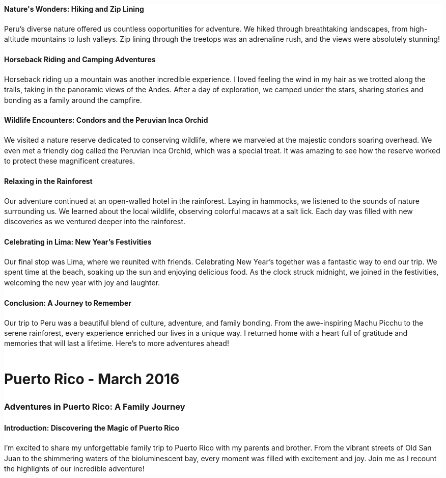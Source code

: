 #### Nature's Wonders: Hiking and Zip Lining

Peru’s diverse nature offered us countless opportunities for adventure. We hiked through breathtaking landscapes, from high-altitude mountains to lush valleys. Zip lining through the treetops was an adrenaline rush, and the views were absolutely stunning!

#### Horseback Riding and Camping Adventures

Horseback riding up a mountain was another incredible experience. I loved feeling the wind in my hair as we trotted along the trails, taking in the panoramic views of the Andes. After a day of exploration, we camped under the stars, sharing stories and bonding as a family around the campfire.

#### Wildlife Encounters: Condors and the Peruvian Inca Orchid

We visited a nature reserve dedicated to conserving wildlife, where we marveled at the majestic condors soaring overhead. We even met a friendly dog called the Peruvian Inca Orchid, which was a special treat. It was amazing to see how the reserve worked to protect these magnificent creatures.

#### Relaxing in the Rainforest

Our adventure continued at an open-walled hotel in the rainforest. Laying in hammocks, we listened to the sounds of nature surrounding us. We learned about the local wildlife, observing colorful macaws at a salt lick. Each day was filled with new discoveries as we ventured deeper into the rainforest.

#### Celebrating in Lima: New Year’s Festivities

Our final stop was Lima, where we reunited with friends. Celebrating New Year’s together was a fantastic way to end our trip. We spent time at the beach, soaking up the sun and enjoying delicious food. As the clock struck midnight, we joined in the festivities, welcoming the new year with joy and laughter.

#### Conclusion: A Journey to Remember

Our trip to Peru was a beautiful blend of culture, adventure, and family bonding. From the awe-inspiring Machu Picchu to the serene rainforest, every experience enriched our lives in a unique way. I returned home with a heart full of gratitude and memories that will last a lifetime. Here’s to more adventures ahead!





# Puerto Rico - March 2016

### Adventures in Puerto Rico: A Family Journey

#### Introduction: Discovering the Magic of Puerto Rico

I’m excited to share my unforgettable family trip to Puerto Rico with my parents and brother. From the vibrant streets of Old San Juan to the shimmering waters of the bioluminescent bay, every moment was filled with excitement and joy. Join me as I recount the highlights of our incredible adventure!
